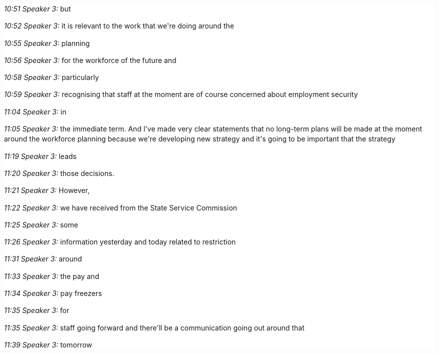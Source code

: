 _10:51_
*Speaker 3:* but

_10:52_
*Speaker 3:* it is relevant to the work that we're doing around the

_10:55_
*Speaker 3:* planning

_10:56_
*Speaker 3:* for the workforce of the future and

_10:58_
*Speaker 3:* particularly

_10:59_
*Speaker 3:* recognising that staff at the moment are of course concerned about employment security

_11:04_
*Speaker 3:* in

_11:05_
*Speaker 3:* the immediate term. And I've made very clear statements that no long-term plans will be made at the moment around the workforce planning because we're developing new strategy and it's going to be important that the strategy

_11:19_
*Speaker 3:* leads

_11:20_
*Speaker 3:* those decisions.

_11:21_
*Speaker 3:* However,

_11:22_
*Speaker 3:* we have received from the State Service Commission

_11:25_
*Speaker 3:* some

_11:26_
*Speaker 3:* information yesterday and today related to restriction

_11:31_
*Speaker 3:* around

_11:33_
*Speaker 3:* the pay and

_11:34_
*Speaker 3:* pay freezers

_11:35_
*Speaker 3:* for

_11:35_
*Speaker 3:* staff going forward and there'll be a communication going out around that

_11:39_
*Speaker 3:* tomorrow
